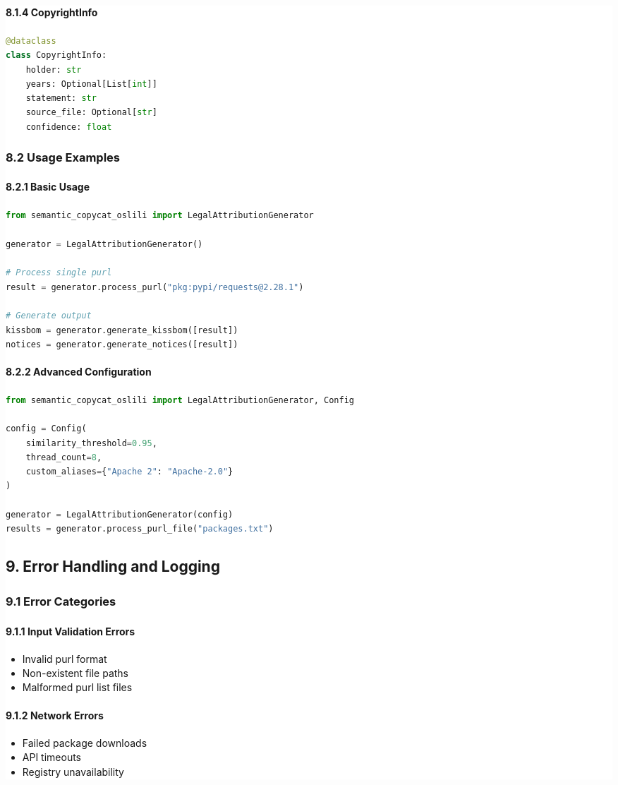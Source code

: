 #### 8.1.4 CopyrightInfo
```python
@dataclass
class CopyrightInfo:
    holder: str
    years: Optional[List[int]]
    statement: str
    source_file: Optional[str]
    confidence: float
```

### 8.2 Usage Examples

#### 8.2.1 Basic Usage
```python
from semantic_copycat_oslili import LegalAttributionGenerator

generator = LegalAttributionGenerator()

# Process single purl
result = generator.process_purl("pkg:pypi/requests@2.28.1")

# Generate output
kissbom = generator.generate_kissbom([result])
notices = generator.generate_notices([result])
```

#### 8.2.2 Advanced Configuration
```python
from semantic_copycat_oslili import LegalAttributionGenerator, Config

config = Config(
    similarity_threshold=0.95,
    thread_count=8,
    custom_aliases={"Apache 2": "Apache-2.0"}
)

generator = LegalAttributionGenerator(config)
results = generator.process_purl_file("packages.txt")
```

## 9. Error Handling and Logging

### 9.1 Error Categories

#### 9.1.1 Input Validation Errors
- Invalid purl format
- Non-existent file paths
- Malformed purl list files

#### 9.1.2 Network Errors
- Failed package downloads
- API timeouts
- Registry unavailability
